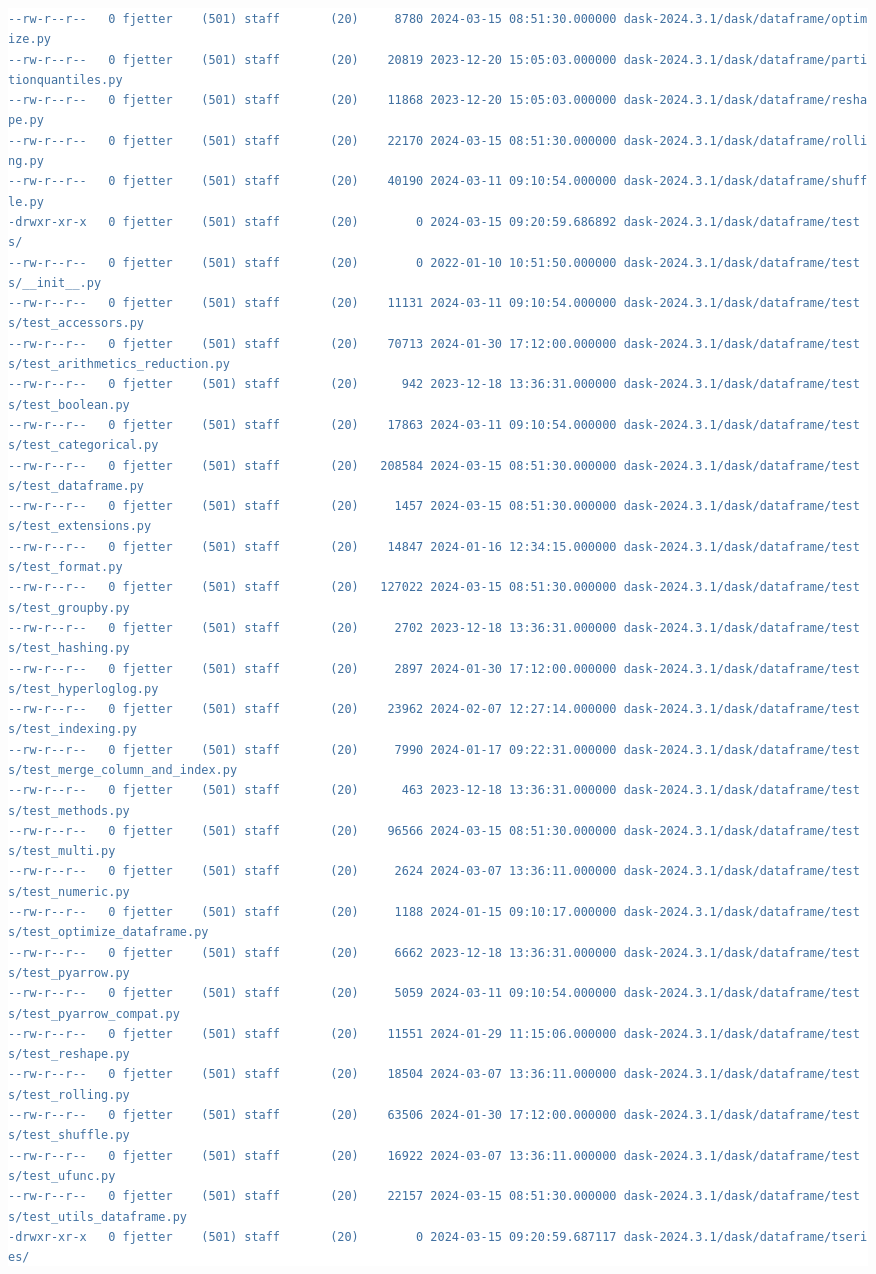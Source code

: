 ```diff
--rw-r--r--   0 fjetter    (501) staff       (20)     8780 2024-03-15 08:51:30.000000 dask-2024.3.1/dask/dataframe/optimize.py
--rw-r--r--   0 fjetter    (501) staff       (20)    20819 2023-12-20 15:05:03.000000 dask-2024.3.1/dask/dataframe/partitionquantiles.py
--rw-r--r--   0 fjetter    (501) staff       (20)    11868 2023-12-20 15:05:03.000000 dask-2024.3.1/dask/dataframe/reshape.py
--rw-r--r--   0 fjetter    (501) staff       (20)    22170 2024-03-15 08:51:30.000000 dask-2024.3.1/dask/dataframe/rolling.py
--rw-r--r--   0 fjetter    (501) staff       (20)    40190 2024-03-11 09:10:54.000000 dask-2024.3.1/dask/dataframe/shuffle.py
-drwxr-xr-x   0 fjetter    (501) staff       (20)        0 2024-03-15 09:20:59.686892 dask-2024.3.1/dask/dataframe/tests/
--rw-r--r--   0 fjetter    (501) staff       (20)        0 2022-01-10 10:51:50.000000 dask-2024.3.1/dask/dataframe/tests/__init__.py
--rw-r--r--   0 fjetter    (501) staff       (20)    11131 2024-03-11 09:10:54.000000 dask-2024.3.1/dask/dataframe/tests/test_accessors.py
--rw-r--r--   0 fjetter    (501) staff       (20)    70713 2024-01-30 17:12:00.000000 dask-2024.3.1/dask/dataframe/tests/test_arithmetics_reduction.py
--rw-r--r--   0 fjetter    (501) staff       (20)      942 2023-12-18 13:36:31.000000 dask-2024.3.1/dask/dataframe/tests/test_boolean.py
--rw-r--r--   0 fjetter    (501) staff       (20)    17863 2024-03-11 09:10:54.000000 dask-2024.3.1/dask/dataframe/tests/test_categorical.py
--rw-r--r--   0 fjetter    (501) staff       (20)   208584 2024-03-15 08:51:30.000000 dask-2024.3.1/dask/dataframe/tests/test_dataframe.py
--rw-r--r--   0 fjetter    (501) staff       (20)     1457 2024-03-15 08:51:30.000000 dask-2024.3.1/dask/dataframe/tests/test_extensions.py
--rw-r--r--   0 fjetter    (501) staff       (20)    14847 2024-01-16 12:34:15.000000 dask-2024.3.1/dask/dataframe/tests/test_format.py
--rw-r--r--   0 fjetter    (501) staff       (20)   127022 2024-03-15 08:51:30.000000 dask-2024.3.1/dask/dataframe/tests/test_groupby.py
--rw-r--r--   0 fjetter    (501) staff       (20)     2702 2023-12-18 13:36:31.000000 dask-2024.3.1/dask/dataframe/tests/test_hashing.py
--rw-r--r--   0 fjetter    (501) staff       (20)     2897 2024-01-30 17:12:00.000000 dask-2024.3.1/dask/dataframe/tests/test_hyperloglog.py
--rw-r--r--   0 fjetter    (501) staff       (20)    23962 2024-02-07 12:27:14.000000 dask-2024.3.1/dask/dataframe/tests/test_indexing.py
--rw-r--r--   0 fjetter    (501) staff       (20)     7990 2024-01-17 09:22:31.000000 dask-2024.3.1/dask/dataframe/tests/test_merge_column_and_index.py
--rw-r--r--   0 fjetter    (501) staff       (20)      463 2023-12-18 13:36:31.000000 dask-2024.3.1/dask/dataframe/tests/test_methods.py
--rw-r--r--   0 fjetter    (501) staff       (20)    96566 2024-03-15 08:51:30.000000 dask-2024.3.1/dask/dataframe/tests/test_multi.py
--rw-r--r--   0 fjetter    (501) staff       (20)     2624 2024-03-07 13:36:11.000000 dask-2024.3.1/dask/dataframe/tests/test_numeric.py
--rw-r--r--   0 fjetter    (501) staff       (20)     1188 2024-01-15 09:10:17.000000 dask-2024.3.1/dask/dataframe/tests/test_optimize_dataframe.py
--rw-r--r--   0 fjetter    (501) staff       (20)     6662 2023-12-18 13:36:31.000000 dask-2024.3.1/dask/dataframe/tests/test_pyarrow.py
--rw-r--r--   0 fjetter    (501) staff       (20)     5059 2024-03-11 09:10:54.000000 dask-2024.3.1/dask/dataframe/tests/test_pyarrow_compat.py
--rw-r--r--   0 fjetter    (501) staff       (20)    11551 2024-01-29 11:15:06.000000 dask-2024.3.1/dask/dataframe/tests/test_reshape.py
--rw-r--r--   0 fjetter    (501) staff       (20)    18504 2024-03-07 13:36:11.000000 dask-2024.3.1/dask/dataframe/tests/test_rolling.py
--rw-r--r--   0 fjetter    (501) staff       (20)    63506 2024-01-30 17:12:00.000000 dask-2024.3.1/dask/dataframe/tests/test_shuffle.py
--rw-r--r--   0 fjetter    (501) staff       (20)    16922 2024-03-07 13:36:11.000000 dask-2024.3.1/dask/dataframe/tests/test_ufunc.py
--rw-r--r--   0 fjetter    (501) staff       (20)    22157 2024-03-15 08:51:30.000000 dask-2024.3.1/dask/dataframe/tests/test_utils_dataframe.py
-drwxr-xr-x   0 fjetter    (501) staff       (20)        0 2024-03-15 09:20:59.687117 dask-2024.3.1/dask/dataframe/tseries/
```